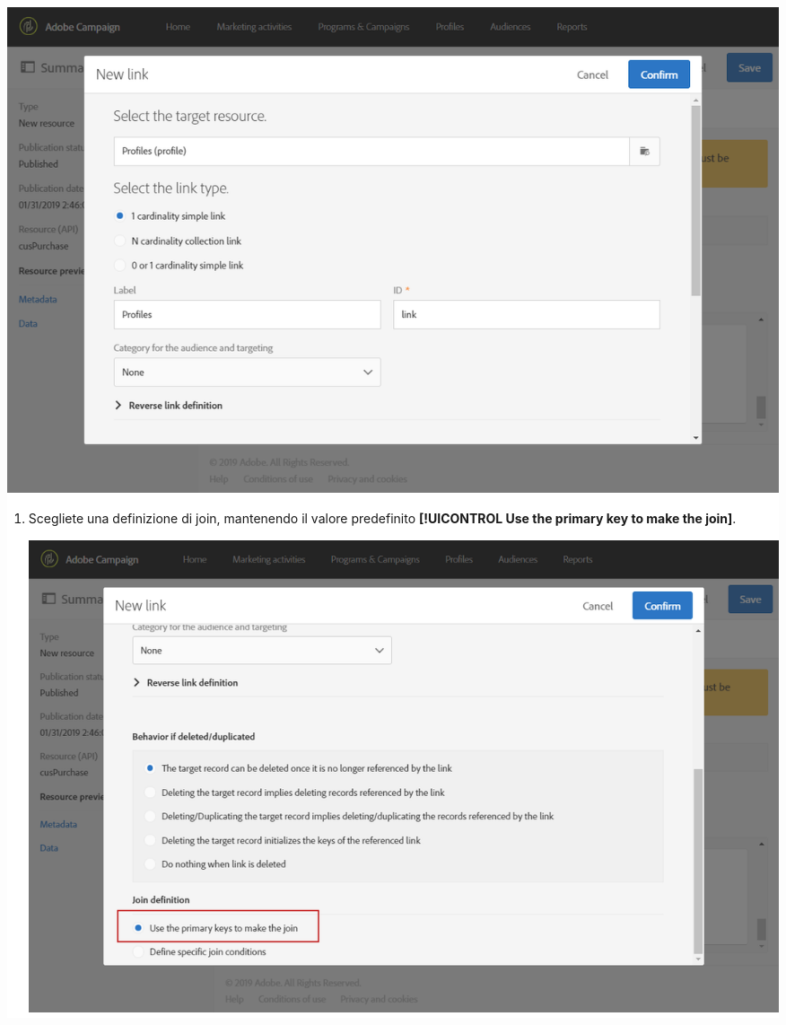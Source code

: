    ![](assets/custom_resource_link_to_profile_2.png)

1. Scegliete una definizione di join, mantenendo il valore predefinito **[!UICONTROL Use the primary key to make the join]**.

   ![](assets/custom_resource_link_to_profile_3.png)
